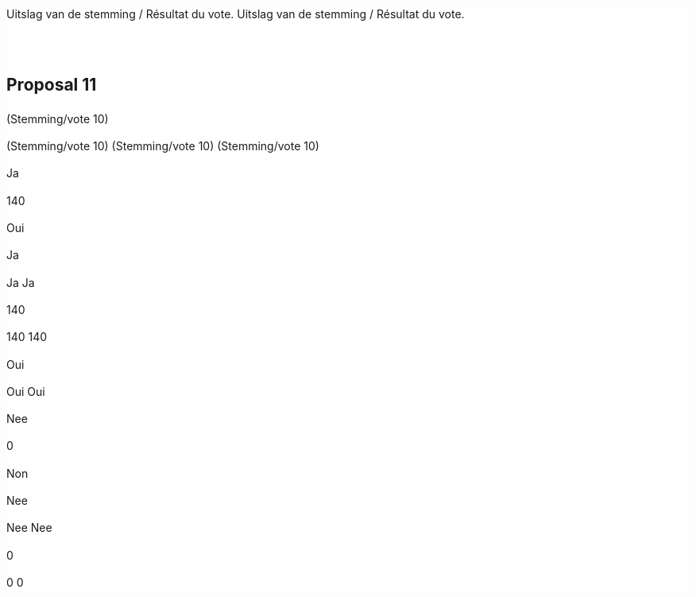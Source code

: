Uitslag van de
stemming / Résultat du vote.
Uitslag van de
stemming / Résultat du vote.

 
 


## Proposal 11


(Stemming/vote 10)

(Stemming/vote 10)
(Stemming/vote 10)
(Stemming/vote 10)



Ja


140


Oui



Ja

Ja
Ja


140

140
140


Oui

Oui
Oui



Nee


0


Non



Nee

Nee
Nee


0

0
0
